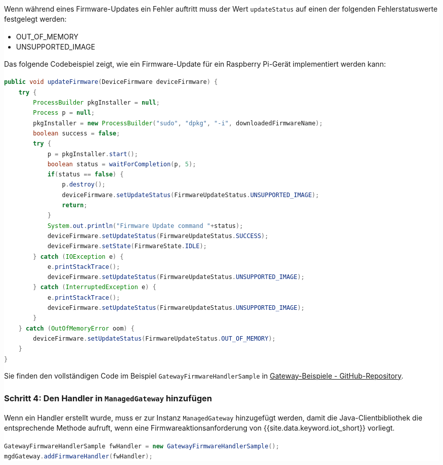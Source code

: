 Wenn während eines Firmware-Updates ein Fehler auftritt muss der Wert `updateStatus` auf einen der folgenden Fehlerstatuswerte festgelegt werden:

* OUT_OF_MEMORY
* UNSUPPORTED_IMAGE

Das folgende Codebeispiel zeigt, wie ein Firmware-Update für ein Raspberry Pi-Gerät implementiert werden kann:

```java
public void updateFirmware(DeviceFirmware deviceFirmware) {
	try {
		ProcessBuilder pkgInstaller = null;
        Process p = null;
        pkgInstaller = new ProcessBuilder("sudo", "dpkg", "-i", downloadedFirmwareName);
        boolean success = false;
        try {
			p = pkgInstaller.start();
            boolean status = waitForCompletion(p, 5);
            if(status == false) {
				p.destroy();
                deviceFirmware.setUpdateStatus(FirmwareUpdateStatus.UNSUPPORTED_IMAGE);
                return;
            }
            System.out.println("Firmware Update command "+status);
            deviceFirmware.setUpdateStatus(FirmwareUpdateStatus.SUCCESS);
            deviceFirmware.setState(FirmwareState.IDLE);
        } catch (IOException e) {
			e.printStackTrace();
            deviceFirmware.setUpdateStatus(FirmwareUpdateStatus.UNSUPPORTED_IMAGE);
        } catch (InterruptedException e) {
			e.printStackTrace();
            deviceFirmware.setUpdateStatus(FirmwareUpdateStatus.UNSUPPORTED_IMAGE);
        }
	} catch (OutOfMemoryError oom) {
		deviceFirmware.setUpdateStatus(FirmwareUpdateStatus.OUT_OF_MEMORY);
    }
}
```

Sie finden den vollständigen Code im Beispiel `GatewayFirmwareHandlerSample` in [Gateway-Beispiele - GitHub-Repository](https://github.com/ibm-messaging/iot-gateway-samples/blob/master/java/advanced-gateway-sample/src/main/java/com/ibm/iotf/sample/gateway/GatewayFirmwareHandlerSample.java).

### Schritt 4: Den Handler in `ManagedGateway` hinzufügen

Wenn ein Handler erstellt wurde, muss er zur Instanz `ManagedGateway` hinzugefügt werden, damit die Java-Clientbibliothek die entsprechende Methode aufruft, wenn eine Firmwareaktionsanforderung von {{site.data.keyword.iot_short}} vorliegt.

```java
GatewayFirmwareHandlerSample fwHandler = new GatewayFirmwareHandlerSample();
mgdGateway.addFirmwareHandler(fwHandler);
```
